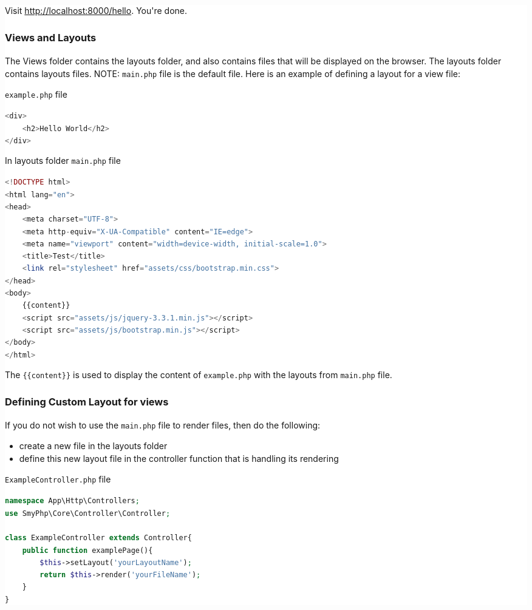 Visit [http://localhost:8000/hello](http://localhost:8000/hello). You're done.

### Views and Layouts

The Views folder contains the layouts folder, and also contains files that will be displayed on the browser. The layouts folder contains layouts files. NOTE: `main.php` file is the default file.
Here is an example of defining a layout for a view file:

`example.php` file

```php
<div>
    <h2>Hello World</h2>
</div>
```
In layouts folder
`main.php` file

```php
<!DOCTYPE html>
<html lang="en">
<head>
    <meta charset="UTF-8">
    <meta http-equiv="X-UA-Compatible" content="IE=edge">
    <meta name="viewport" content="width=device-width, initial-scale=1.0">
    <title>Test</title>
    <link rel="stylesheet" href="assets/css/bootstrap.min.css">
</head>
<body>
    {{content}}
    <script src="assets/js/jquery-3.3.1.min.js"></script>
    <script src="assets/js/bootstrap.min.js"></script>
</body>
</html>
```
The `{{content}}` is used to display the content of `example.php` with the layouts from `main.php` file.

### Defining Custom Layout for views

If you do not wish to use the `main.php` file to render files, then do the following:
- create a new file in the layouts folder
- define this new layout file in the controller function that is handling its rendering

`ExampleController.php` file

```php
namespace App\Http\Controllers;
use SmyPhp\Core\Controller\Controller;

class ExampleController extends Controller{
    public function examplePage(){
        $this->setLayout('yourLayoutName');
        return $this->render('yourFileName');
    }
}
```
